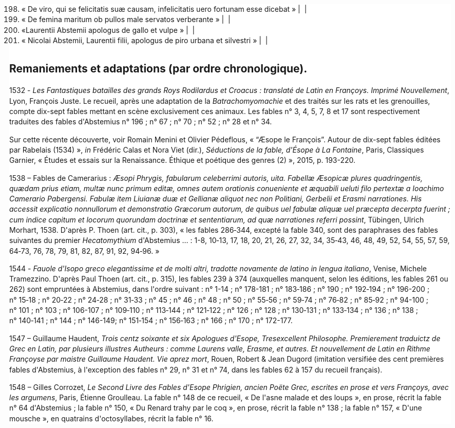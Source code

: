 198. « De viro, qui se felicitatis suæ causam, infelicitatis uero fortunam esse dicebat » |  | 
199. « De femina maritum ob pullos male servatos verberante » |  | 
200. «Laurentii Abstemii apologus de gallo et vulpe » |  | 
201. « Nicolai Abstemii, Laurentii filii, apologus de piro urbana et silvestri » |  | 




## Remaniements et adaptations (par ordre chronologique).

1532 - *Les Fantastiques batailles des grands Roys Rodilardus et Croacus : translaté de Latin en Françoys. Imprimé Nouvellement*, Lyon, François Juste. Le recueil, après une adaptation de la *Batrachomyomachie* et des traités sur les rats et les grenouilles, compte dix-sept fables mettant en scène exclusivement ces animaux. Les fables n° 3, 4, 5, 7, 8 et 17 sont respectivement traduites des fables d'Abstemius n° 196 ; n° 67 ; n° 70 ; n° 52 ; n° 28 et n° 34.

Sur cette récente découverte, voir Romain Menini et Olivier Pédeflous, « “Æsope le François”. Autour de dix-sept fables éditées par Rabelais (1534) », *in* Frédéric Calas et Nora Viet (dir.), *Séductions de la fable, d'Ésope à La Fontaine*, Paris, Classiques Garnier, « Études et essais sur la Renaissance. Éthique et poétique des genres (2) », 2015, p. 193-220.



1538 – Fables de Camerarius : *Æsopi Phrygis, fabularum celeberrimi autoris, uita. Fabellæ Æsopicæ plures quadringentis, quædam prius etiam, multæ nunc primum editæ, omnes autem orationis conueniente et æquabili ueluti filo pertextæ a Ioachimo Camerario Pabergensi. Fabulæ item Liuianæ duæ et Gellianæ aliquot nec non Politiani, Gerbelii et Erasmi narrationes. His accessit explicatio nonnullorum et demonstratio Græcorum autorum, de quibus uel fabulæ aliquæ uel præcepta decerpta fuerint ; cum indice capitum et locorum quorundam doctrinæ et sententiarum, ad quæ narrationes referri possint*, Tübingen, Ulrich Morhart, 1538. D'après P. Thoen (art. cit., p. 303), « les fables 286‑344, excepté la fable 340, sont des paraphrases des fables suivantes du premier *Hecatomythium* d'Abstemius … : 1-8, 10‑13, 17, 18, 20, 21, 26, 27, 32, 34, 35‑43, 46, 48, 49, 52, 54, 55, 57, 59, 64‑73, 76, 78, 79, 81, 82, 87, 91, 92, 94‑96. »



1544 - *Fauole d'Isopo greco elegantissime et de molti altri, tradotte novamente de latino in lengua italiano*, Venise, Michele Tramezzino. D'après Paul Thoen (art. cit., p. 315), les fables 239 à 374 (auxquelles manquent, selon les éditions, les fables 261 ou 262) sont empruntées à Abstemius, dans l'ordre suivant : n° 1-14 ; n° 178-181 ; n° 183‑186 ; n° 190 ; n° 192‑194 ; n° 196-200 ; n° 15‑18 ; n° 20‑22 ; n° 24‑28 ; n° 31‑33 ; n° 45 ; n° 46 ; n° 48 ; n° 50 ; n° 55‑56 ; n° 59‑74 ; n° 76‑82 ; n° 85‑92 ; n° 94-100 ; n° 101 ; n° 103 ; n° 106-107 ; n° 109‑110 ; n° 113‑144 ; n° 121‑122 ; n° 126 ; n° 128 ; n° 130‑131 ; n° 133‑134 ; n° 136 ; n° 138 ; n° 140‑141 ; n° 144 ; n° 146-149; n° 151‑154 ; n° 156‑163 ; n° 166 ; n° 170 ; n° 172-177.



1547 – Guillaume Haudent, *Trois centz soixante et six Apologues d'Esope, Tresexcellent Philosophe. Premierement traduictz de Grec en Latin, par plusieurs illustres Autheurs : comme Laurens valle, Erasme, et autres. Et nouvellement de Latin en Rithme Françoyse par maistre Guillaume Haudent. Vie aprez mort*, Rouen, Robert & Jean Dugord (imitation versifiée des cent premières fables d'Abstemius, à l'exception des fables n° 29, n° 31 et n° 74, dans les fables 62 à 157 du recueil français).



1548 – Gilles Corrozet, *Le Second Livre des Fables d'Esope Phrigien, ancien Poëte Grec, escrites en prose et vers Françoys, avec les argumens*, Paris, Étienne Groulleau. La fable n° 148 de ce recueil, « De l'asne malade et des loups », en prose, récrit la fable n° 64 d'Abstemius ; la fable n° 150, « Du Renard trahy par le coq », en prose, récrit la fable n° 138 ; la fable n° 157, « D'une mousche », en quatrains d'octosyllabes, récrit la fable n° 16.
